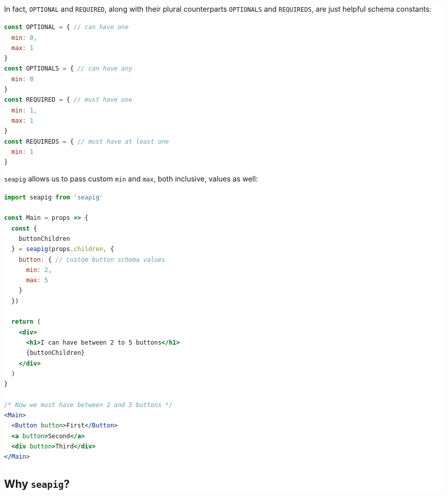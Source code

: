 In fact, `OPTIONAL` and `REQUIRED`, along with their plural counterparts `OPTIONALS` and `REQUIREDS`, are just helpful schema constants:

```jsx
const OPTIONAL = { // can have one
  min: 0,
  max: 1
}
const OPTIONALS = { // can have any
  min: 0
}
const REQUIRED = { // must have one
  min: 1,
  max: 1
}
const REQUIREDS = { // must have at least one
  min: 1
}
```

`seapig` allows us to pass custom `min` and `max`, both inclusive, values as well:

```jsx
import seapig from 'seapig'

const Main = props => {
  const {
    buttonChildren
  } = seapig(props.children, {
    button: { // custom button schema values
      min: 2,
      max: 5
    }
  })

  return (
    <div>
      <h1>I can have between 2 to 5 buttons</h1>
      {buttonChildren}
    </div>
  )
}

/* Now we must have between 2 and 5 buttons */
<Main>
  <Button button>First</Button>
  <a button>Second</a>
  <div button>Third</div>
</Main>
```

## Why `seapig`?
